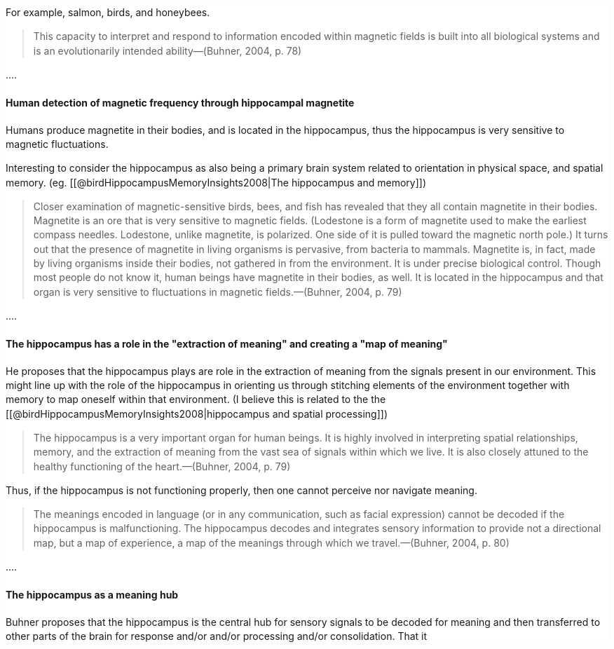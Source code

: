For example, salmon, birds, and honeybees.

> This capacity to interpret and respond to information encoded within magnetic fields is built into all biological systems and is an evolutionarily intended ability—(Buhner, 2004, p. 78)

  
....  

#### Human detection of magnetic frequency through hippocampal magnetite

Humans produce magnetite in their bodies, and is located in the hippocampus, thus the hippocampus is very sensitive to magnetic fluctuations.  
  
Interesting to consider the hippocampus as also being a primary brain system related to orientation in physical space, and spatial memory. (eg. [[@birdHippocampusMemoryInsights2008|The hippocampus and memory]])

> Closer examination of magnetic-sensitive birds, bees, and fish has revealed that they all contain magnetite in their bodies. Magnetite is an ore that is very sensitive to magnetic fields. (Lodestone is a form of magnetite used to make the earliest compass needles. Lodestone, unlike magnetite, is polarized. One side of it is pulled toward the magnetic north pole.) It turns out that the presence of magnetite in living organisms is pervasive, from bacteria to mammals. Magnetite is, in fact, made by living organisms inside their bodies, not gathered in from the environment. It is under precise biological control. Though most people do not know it, human beings have magnetite in their bodies, as well. It is located in the hippocampus and that organ is very sensitive to fluctuations in magnetic fields.—(Buhner, 2004, p. 79)

  
....  

#### The hippocampus has a role in the "extraction of meaning" and creating a "map of meaning"

He proposes that the hippocampus plays are role in the extraction of meaning from the signals present in our environment. This might line up with the role of the hippocampus in orienting us through stitching elements of the environment together with memory to map oneself within that environment. (I believe this is related to the the [[@birdHippocampusMemoryInsights2008|hippocampus and spatial processing]])

> The hippocampus is a very important organ for human beings. It is highly involved in interpreting spatial relationships, memory, and the extraction of meaning from the vast sea of signals within which we live. It is also closely attuned to the healthy functioning of the heart.—(Buhner, 2004, p. 79)

Thus, if the hippocampus is not functioning properly, then one cannot perceive nor navigate meaning.

> The meanings encoded in language (or in any communication, such as facial expression) cannot be decoded if the hippocampus is malfunctioning. The hippocampus decodes and integrates sensory information to provide not a directional map, but a map of experience, a map of the meanings through which we travel.—(Buhner, 2004, p. 80)
  
....  

#### The hippocampus as a meaning hub

Buhner proposes that the hippocampus is the central hub for sensory signals to be decoded for meaning and then transferred to other parts of the brain for response and/or and/or processing and/or consolidation. That it 

